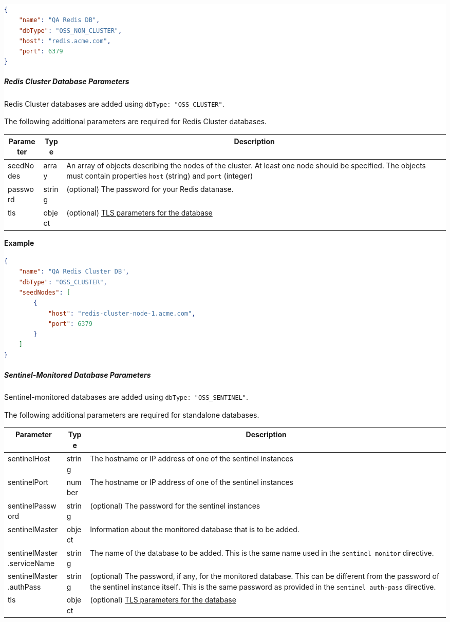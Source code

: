 ```json
{
    "name": "QA Redis DB",
    "dbType": "OSS_NON_CLUSTER",
    "host": "redis.acme.com",
    "port": 6379
}
```

##### Redis Cluster Database Parameters

Redis Cluster databases are added using `dbType: "OSS_CLUSTER"`.

The following additional parameters are required for Redis Cluster databases.

| Parameter  | Type   | Description                                                        |
|------------|--------|--------------------------------------------------------------------|
| seedNodes  | array  | An array of objects describing the nodes of the cluster. At least one node should be specified. The objects must contain properties `host` (string) and `port` (integer) |
| password   | string | (optional) The password for your Redis datanase.                                  |
| tls        | object | (optional) [TLS parameters for the database](#tls-parameters)      |


**Example**

```json
{
    "name": "QA Redis Cluster DB",
    "dbType": "OSS_CLUSTER",
    "seedNodes": [
        {
            "host": "redis-cluster-node-1.acme.com",
            "port": 6379
        }
    ]
}
```

##### Sentinel-Monitored Database Parameters

Sentinel-monitored databases are added using `dbType: "OSS_SENTINEL"`.

The following additional parameters are required for standalone databases.

| Parameter                     | Type   | Description                                                          |
|-------------------------------|--------|----------------------------------------------------------------------|
| sentinelHost                  | string | The hostname or IP address of one of the sentinel instances          |
| sentinelPort                  | number | The hostname or IP address of one of the sentinel instances          |
| sentinelPassword              | string | (optional) The password for the sentinel instances                   |
| sentinelMaster                | object | Information about the monitored database that is to be added.         |
| sentinelMaster.serviceName    | string | The name of the database to be added. This is the same name used in the `sentinel monitor` directive.
| sentinelMaster.authPass       | string | (optional) The password, if any, for the monitored database. This can be different from the password of the sentinel instance itself. This is the same password as provided in the `sentinel auth-pass` directive.        |
| tls        | object | (optional) [TLS parameters for the database](#tls-parameters)      |
